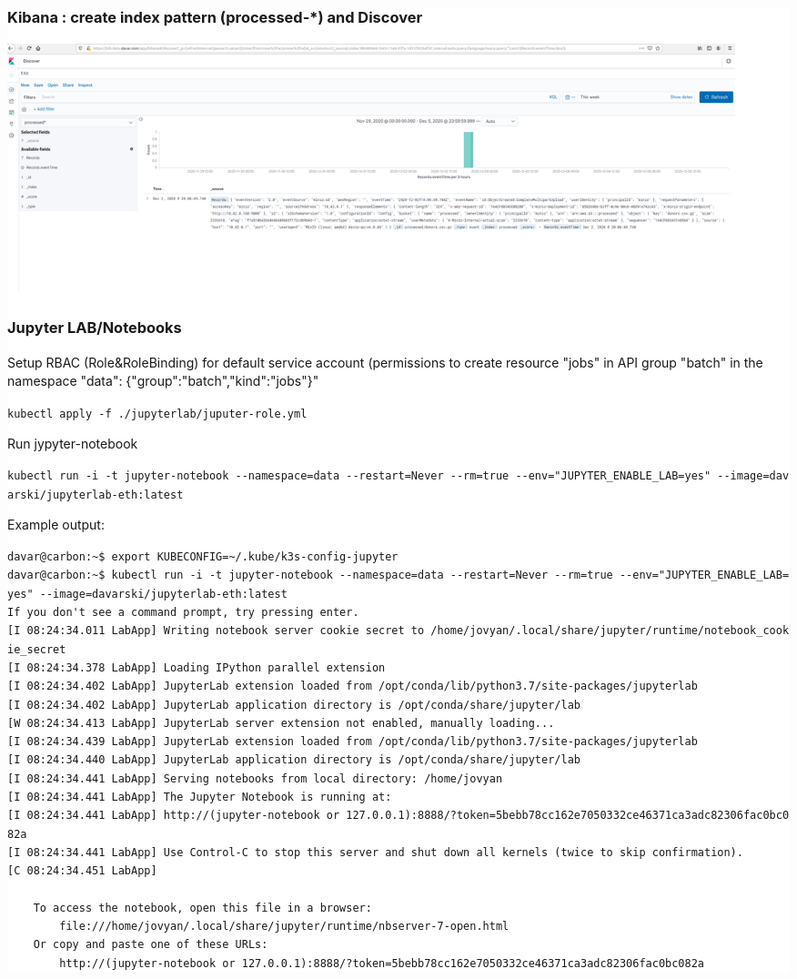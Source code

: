 ### Kibana : create index pattern (processed-*) and Discover

<img src="https://github.com/adavarski/PaaS-and-SaaS-POC/blob/main/saas/k8s/Demo2-DataProcessing-MinIO/pictures/kibana-minio-processed--index-discovery.png" width="800">

### Jupyter LAB/Notebooks

Setup RBAC (Role&RoleBinding)  for default service account (permissions to create resource "jobs" in API group "batch" in the namespace "data": {"group":"batch","kind":"jobs"}"

```
kubectl apply -f ./jupyterlab/juputer-role.yml
```
Run jypyter-notebook 
```
kubectl run -i -t jupyter-notebook --namespace=data --restart=Never --rm=true --env="JUPYTER_ENABLE_LAB=yes" --image=davarski/jupyterlab-eth:latest 

```
Example output:
```
davar@carbon:~$ export KUBECONFIG=~/.kube/k3s-config-jupyter 
davar@carbon:~$ kubectl run -i -t jupyter-notebook --namespace=data --restart=Never --rm=true --env="JUPYTER_ENABLE_LAB=yes" --image=davarski/jupyterlab-eth:latest
If you don't see a command prompt, try pressing enter.
[I 08:24:34.011 LabApp] Writing notebook server cookie secret to /home/jovyan/.local/share/jupyter/runtime/notebook_cookie_secret
[I 08:24:34.378 LabApp] Loading IPython parallel extension
[I 08:24:34.402 LabApp] JupyterLab extension loaded from /opt/conda/lib/python3.7/site-packages/jupyterlab
[I 08:24:34.402 LabApp] JupyterLab application directory is /opt/conda/share/jupyter/lab
[W 08:24:34.413 LabApp] JupyterLab server extension not enabled, manually loading...
[I 08:24:34.439 LabApp] JupyterLab extension loaded from /opt/conda/lib/python3.7/site-packages/jupyterlab
[I 08:24:34.440 LabApp] JupyterLab application directory is /opt/conda/share/jupyter/lab
[I 08:24:34.441 LabApp] Serving notebooks from local directory: /home/jovyan
[I 08:24:34.441 LabApp] The Jupyter Notebook is running at:
[I 08:24:34.441 LabApp] http://(jupyter-notebook or 127.0.0.1):8888/?token=5bebb78cc162e7050332ce46371ca3adc82306fac0bc082a
[I 08:24:34.441 LabApp] Use Control-C to stop this server and shut down all kernels (twice to skip confirmation).
[C 08:24:34.451 LabApp] 
    
    To access the notebook, open this file in a browser:
        file:///home/jovyan/.local/share/jupyter/runtime/nbserver-7-open.html
    Or copy and paste one of these URLs:
        http://(jupyter-notebook or 127.0.0.1):8888/?token=5bebb78cc162e7050332ce46371ca3adc82306fac0bc082a
```
